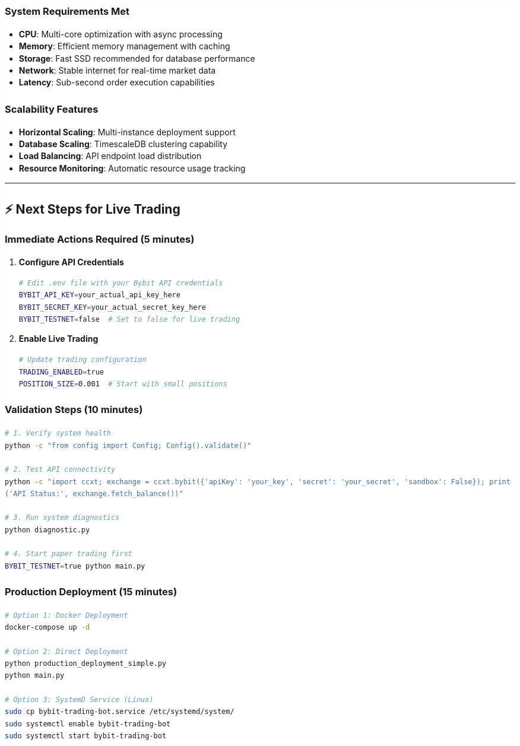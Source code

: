 ### System Requirements Met
- **CPU**: Multi-core optimization with async processing
- **Memory**: Efficient memory management with caching
- **Storage**: Fast SSD recommended for database performance
- **Network**: Stable internet for real-time market data
- **Latency**: Sub-second order execution capabilities

### Scalability Features
- **Horizontal Scaling**: Multi-instance deployment support
- **Database Scaling**: TimescaleDB clustering capability
- **Load Balancing**: API endpoint load distribution
- **Resource Monitoring**: Automatic resource usage tracking

---

## ⚡ Next Steps for Live Trading

### Immediate Actions Required (5 minutes)
1. **Configure API Credentials**
   ```bash
   # Edit .env file with your Bybit API credentials
   BYBIT_API_KEY=your_actual_api_key_here
   BYBIT_SECRET_KEY=your_actual_secret_key_here
   BYBIT_TESTNET=false  # Set to false for live trading
   ```

2. **Enable Live Trading**
   ```bash
   # Update trading configuration
   TRADING_ENABLED=true
   POSITION_SIZE=0.001  # Start with small positions
   ```

### Validation Steps (10 minutes)
```bash
# 1. Verify system health
python -c "from config import Config; Config().validate()"

# 2. Test API connectivity
python -c "import ccxt; exchange = ccxt.bybit({'apiKey': 'your_key', 'secret': 'your_secret', 'sandbox': False}); print('API Status:', exchange.fetch_balance())"

# 3. Run system diagnostics
python diagnostic.py

# 4. Start paper trading first
BYBIT_TESTNET=true python main.py
```

### Production Deployment (15 minutes)
```bash
# Option 1: Docker Deployment
docker-compose up -d

# Option 2: Direct Deployment
python production_deployment_simple.py
python main.py

# Option 3: SystemD Service (Linux)
sudo cp bybit-trading-bot.service /etc/systemd/system/
sudo systemctl enable bybit-trading-bot
sudo systemctl start bybit-trading-bot
```
